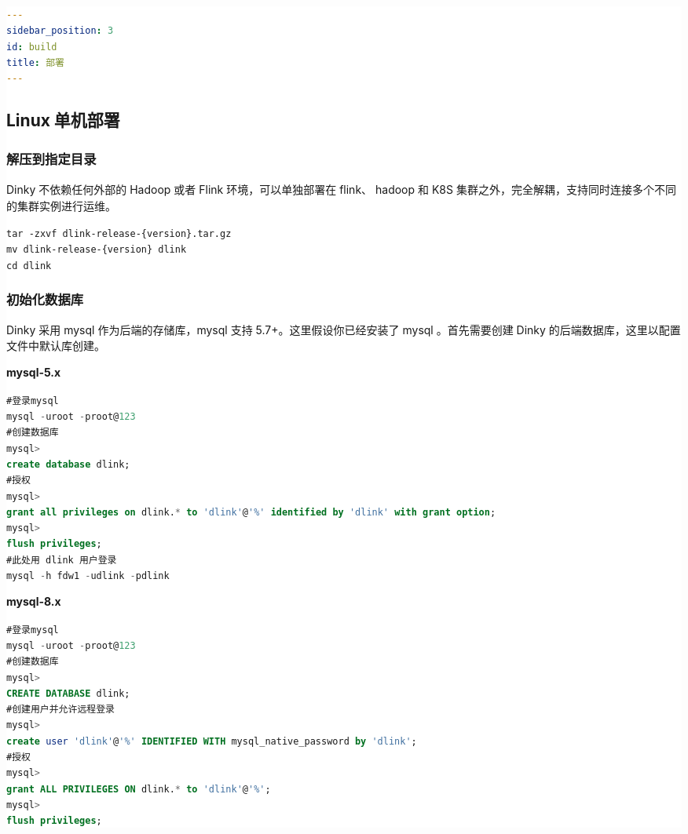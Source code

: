 ```yaml
---
sidebar_position: 3
id: build
title: 部署
---
```


## Linux 单机部署

### 解压到指定目录

Dinky 不依赖任何外部的 Hadoop 或者 Flink 环境，可以单独部署在 flink、 hadoop 和 K8S 集群之外，完全解耦，支持同时连接多个不同的集群实例进行运维。

```shell
tar -zxvf dlink-release-{version}.tar.gz
mv dlink-release-{version} dlink
cd dlink
```

### 初始化数据库

Dinky 采用 mysql 作为后端的存储库，mysql 支持 5.7+。这里假设你已经安装了 mysql 。首先需要创建 Dinky 的后端数据库，这里以配置文件中默认库创建。

**mysql-5.x**

```sql
#登录mysql
mysql -uroot -proot@123
#创建数据库
mysql>
create database dlink;
#授权
mysql>
grant all privileges on dlink.* to 'dlink'@'%' identified by 'dlink' with grant option;
mysql>
flush privileges;
#此处用 dlink 用户登录
mysql -h fdw1 -udlink -pdlink
```

**mysql-8.x**

```sql
#登录mysql
mysql -uroot -proot@123
#创建数据库
mysql>
CREATE DATABASE dlink;
#创建用户并允许远程登录
mysql>
create user 'dlink'@'%' IDENTIFIED WITH mysql_native_password by 'dlink';
#授权
mysql>
grant ALL PRIVILEGES ON dlink.* to 'dlink'@'%';
mysql>
flush privileges;
```
